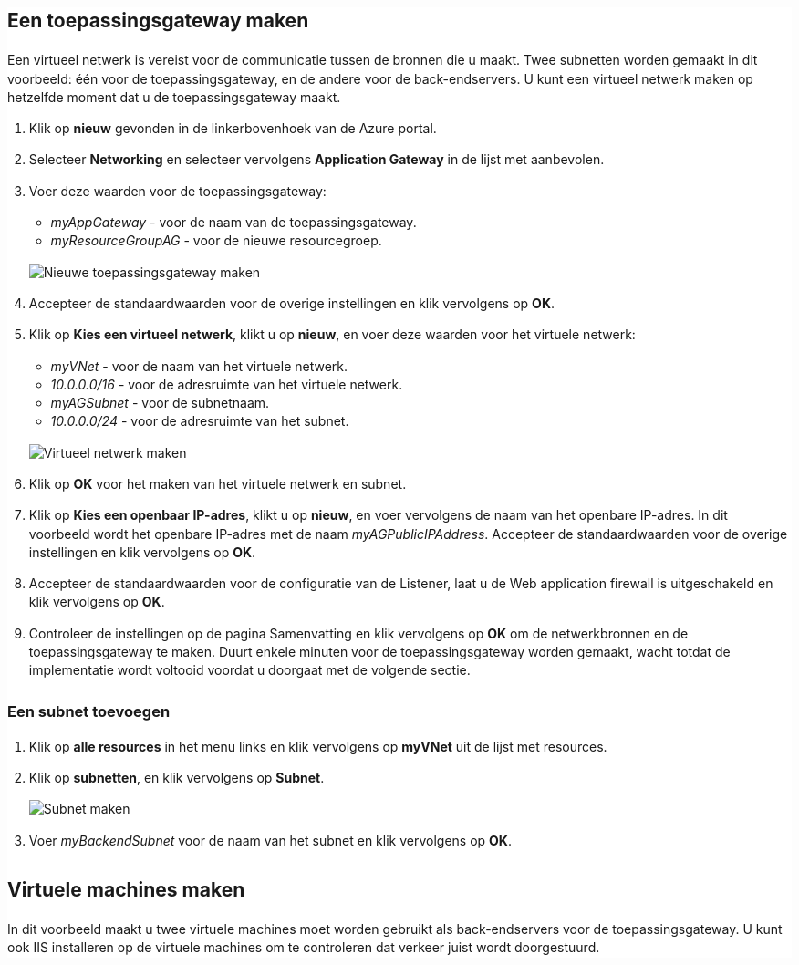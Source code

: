 ## <a name="create-an-application-gateway"></a>Een toepassingsgateway maken

Een virtueel netwerk is vereist voor de communicatie tussen de bronnen die u maakt. Twee subnetten worden gemaakt in dit voorbeeld: één voor de toepassingsgateway, en de andere voor de back-endservers. U kunt een virtueel netwerk maken op hetzelfde moment dat u de toepassingsgateway maakt.

1. Klik op **nieuw** gevonden in de linkerbovenhoek van de Azure portal.
2. Selecteer **Networking** en selecteer vervolgens **Application Gateway** in de lijst met aanbevolen.
3. Voer deze waarden voor de toepassingsgateway:

    - *myAppGateway* - voor de naam van de toepassingsgateway.
    - *myResourceGroupAG* - voor de nieuwe resourcegroep.

    ![Nieuwe toepassingsgateway maken](./media/application-gateway-create-multisite-portal/application-gateway-create.png)

4. Accepteer de standaardwaarden voor de overige instellingen en klik vervolgens op **OK**.
5. Klik op **Kies een virtueel netwerk**, klikt u op **nieuw**, en voer deze waarden voor het virtuele netwerk:

    - *myVNet* - voor de naam van het virtuele netwerk.
    - *10.0.0.0/16* - voor de adresruimte van het virtuele netwerk.
    - *myAGSubnet* - voor de subnetnaam.
    - *10.0.0.0/24* - voor de adresruimte van het subnet.

    ![Virtueel netwerk maken](./media/application-gateway-create-multisite-portal/application-gateway-vnet.png)

6. Klik op **OK** voor het maken van het virtuele netwerk en subnet.
7. Klik op **Kies een openbaar IP-adres**, klikt u op **nieuw**, en voer vervolgens de naam van het openbare IP-adres. In dit voorbeeld wordt het openbare IP-adres met de naam *myAGPublicIPAddress*. Accepteer de standaardwaarden voor de overige instellingen en klik vervolgens op **OK**.
8. Accepteer de standaardwaarden voor de configuratie van de Listener, laat u de Web application firewall is uitgeschakeld en klik vervolgens op **OK**.
9. Controleer de instellingen op de pagina Samenvatting en klik vervolgens op **OK** om de netwerkbronnen en de toepassingsgateway te maken. Duurt enkele minuten voor de toepassingsgateway worden gemaakt, wacht totdat de implementatie wordt voltooid voordat u doorgaat met de volgende sectie.

### <a name="add-a-subnet"></a>Een subnet toevoegen

1. Klik op **alle resources** in het menu links en klik vervolgens op **myVNet** uit de lijst met resources.
2. Klik op **subnetten**, en klik vervolgens op **Subnet**.

    ![Subnet maken](./media/application-gateway-create-multisite-portal/application-gateway-subnet.png)

3. Voer *myBackendSubnet* voor de naam van het subnet en klik vervolgens op **OK**.

## <a name="create-virtual-machines"></a>Virtuele machines maken

In dit voorbeeld maakt u twee virtuele machines moet worden gebruikt als back-endservers voor de toepassingsgateway. U kunt ook IIS installeren op de virtuele machines om te controleren dat verkeer juist wordt doorgestuurd.

